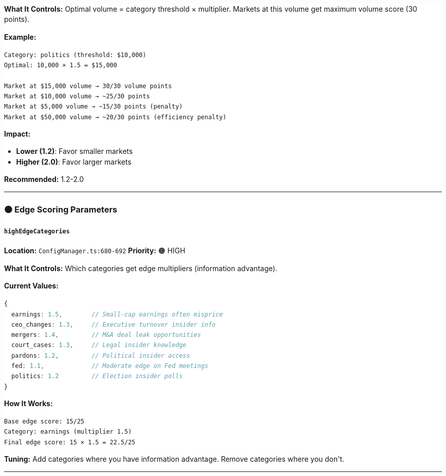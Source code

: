 **What It Controls:**
Optimal volume = category threshold × multiplier. Markets at this volume get maximum volume score (30 points).

**Example:**
```
Category: politics (threshold: $10,000)
Optimal: 10,000 × 1.5 = $15,000

Market at $15,000 volume → 30/30 volume points
Market at $10,000 volume → ~25/30 points
Market at $5,000 volume → ~15/30 points (penalty)
Market at $50,000 volume → ~20/30 points (efficiency penalty)
```

**Impact:**
- **Lower (1.2)**: Favor smaller markets
- **Higher (2.0)**: Favor larger markets

**Recommended:** 1.2-2.0

---

### 🟠 Edge Scoring Parameters

#### `highEdgeCategories`

**Location:** `ConfigManager.ts:680-692`
**Priority:** 🟠 HIGH

**What It Controls:**
Which categories get edge multipliers (information advantage).

**Current Values:**
```typescript
{
  earnings: 1.5,        // Small-cap earnings often misprice
  ceo_changes: 1.3,     // Executive turnover insider info
  mergers: 1.4,         // M&A deal leak opportunities
  court_cases: 1.3,     // Legal insider knowledge
  pardons: 1.2,         // Political insider access
  fed: 1.1,             // Moderate edge on Fed meetings
  politics: 1.2         // Election insider polls
}
```

**How It Works:**
```
Base edge score: 15/25
Category: earnings (multiplier 1.5)
Final edge score: 15 × 1.5 = 22.5/25
```

**Tuning:**
Add categories where you have information advantage. Remove categories where you don't.

---